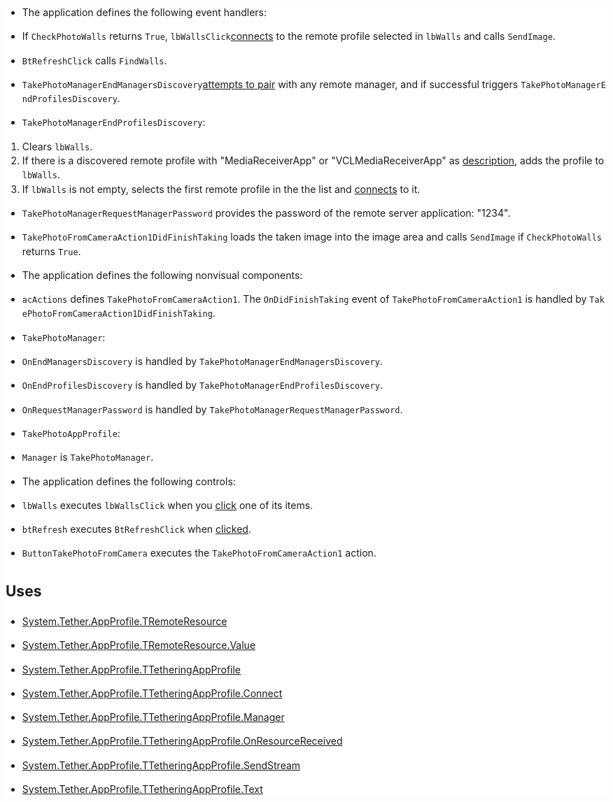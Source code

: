 *  The application defines the following event handlers:

*  If `CheckPhotoWalls` returns `True`, `lbWallsClick`[connects](http://docwiki.embarcadero.com/Libraries/en/System.Tether.AppProfile.TTetheringAppProfile.Connect) to the remote profile selected in `lbWalls` and calls `SendImage`.
* `BtRefreshClick` calls `FindWalls`.
* `TakePhotoManagerEndManagersDiscovery`[attempts to pair](http://docwiki.embarcadero.com/Libraries/en/System.Tether.Manager.TTetheringManager.PairManager) with any remote manager, and if successful triggers `TakePhotoManagerEndProfilesDiscovery`.
* `TakePhotoManagerEndProfilesDiscovery`:

1.  Clears `lbWalls`.
2.  If there is a discovered remote profile with "MediaReceiverApp" or "VCLMediaReceiverApp" as [description](http://docwiki.embarcadero.com/Libraries/en/System.Tether.Manager.TTetheringProfileInfo.ProfileText), adds the profile to `lbWalls`.
3.  If `lbWalls` is not empty, selects the first remote profile in the the list and [connects](http://docwiki.embarcadero.com/Libraries/en/System.Tether.AppProfile.TTetheringAppProfile.Connect) to it.

* `TakePhotoManagerRequestManagerPassword` provides the password of the remote server application: "1234".
* `TakePhotoFromCameraAction1DidFinishTaking` loads the taken image into the image area and calls `SendImage` if `CheckPhotoWalls` returns `True`.

*  The application defines the following nonvisual components:

* `acActions` defines `TakePhotoFromCameraAction1`. The `OnDidFinishTaking` event of `TakePhotoFromCameraAction1` is handled by `TakePhotoFromCameraAction1DidFinishTaking`.
* `TakePhotoManager`:

* `OnEndManagersDiscovery` is handled by `TakePhotoManagerEndManagersDiscovery`.
* `OnEndProfilesDiscovery` is handled by `TakePhotoManagerEndProfilesDiscovery`.
* `OnRequestManagerPassword` is handled by `TakePhotoManagerRequestManagerPassword`.

* `TakePhotoAppProfile`:

* `Manager` is `TakePhotoManager`.

*  The application defines the following controls:

* `lbWalls` executes `lbWallsClick` when you [click](http://docwiki.embarcadero.com/Libraries/en/FMX.ListBox.TCustomListBox.OnItemClick) one of its items.
* `btRefresh` executes `BtRefreshClick` when [clicked](http://docwiki.embarcadero.com/Libraries/en/FMX.StdCtrls.TButton.OnClick).
* `ButtonTakePhotoFromCamera` executes the `TakePhotoFromCameraAction1` action.

## Uses 


* [System.Tether.AppProfile.TRemoteResource](http://docwiki.embarcadero.com/Libraries/en/System.Tether.AppProfile.TRemoteResource)
* [System.Tether.AppProfile.TRemoteResource.Value](http://docwiki.embarcadero.com/Libraries/en/System.Tether.AppProfile.TRemoteResource.Value)

* [System.Tether.AppProfile.TTetheringAppProfile](http://docwiki.embarcadero.com/Libraries/en/System.Tether.AppProfile.TTetheringAppProfile)
* [System.Tether.AppProfile.TTetheringAppProfile.Connect](http://docwiki.embarcadero.com/Libraries/en/System.Tether.AppProfile.TTetheringAppProfile.Connect)
* [System.Tether.AppProfile.TTetheringAppProfile.Manager](http://docwiki.embarcadero.com/Libraries/en/System.Tether.Manager.TTetheringProfile.Manager)
* [System.Tether.AppProfile.TTetheringAppProfile.OnResourceReceived](http://docwiki.embarcadero.com/Libraries/en/System.Tether.AppProfile.TTetheringAppProfile.OnResourceReceived)
* [System.Tether.AppProfile.TTetheringAppProfile.SendStream](http://docwiki.embarcadero.com/Libraries/en/System.Tether.AppProfile.TTetheringAppProfile.SendStream)
* [System.Tether.AppProfile.TTetheringAppProfile.Text](http://docwiki.embarcadero.com/Libraries/en/System.Tether.Manager.TTetheringProfile.Text)
